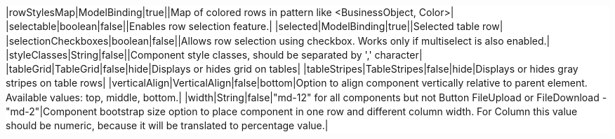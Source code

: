 |rowStylesMap|ModelBinding|true||Map of colored rows in pattern like <BusinessObject, Color>|
|selectable|boolean|false||Enables row selection feature.|
|selected|ModelBinding|true||Selected table row|
|selectionCheckboxes|boolean|false||Allows row selection using checkbox. Works only if multiselect is also enabled.|
|styleClasses|String|false||Component style classes, should be separated by ',' character|
|tableGrid|TableGrid|false|hide|Displays or hides grid on tables|
|tableStripes|TableStripes|false|hide|Displays or hides gray stripes on table rows|
|verticalAlign|VerticalAlign|false|bottom|Option to align component vertically relative to parent element. Available values: top, middle, bottom.|
|width|String|false|"md-12" for all components but not Button FileUpload or FileDownload - "md-2"|Component bootstrap size option to place component in one row and different column width. For Column this value should be numeric, because it will be translated to percentage value.|
